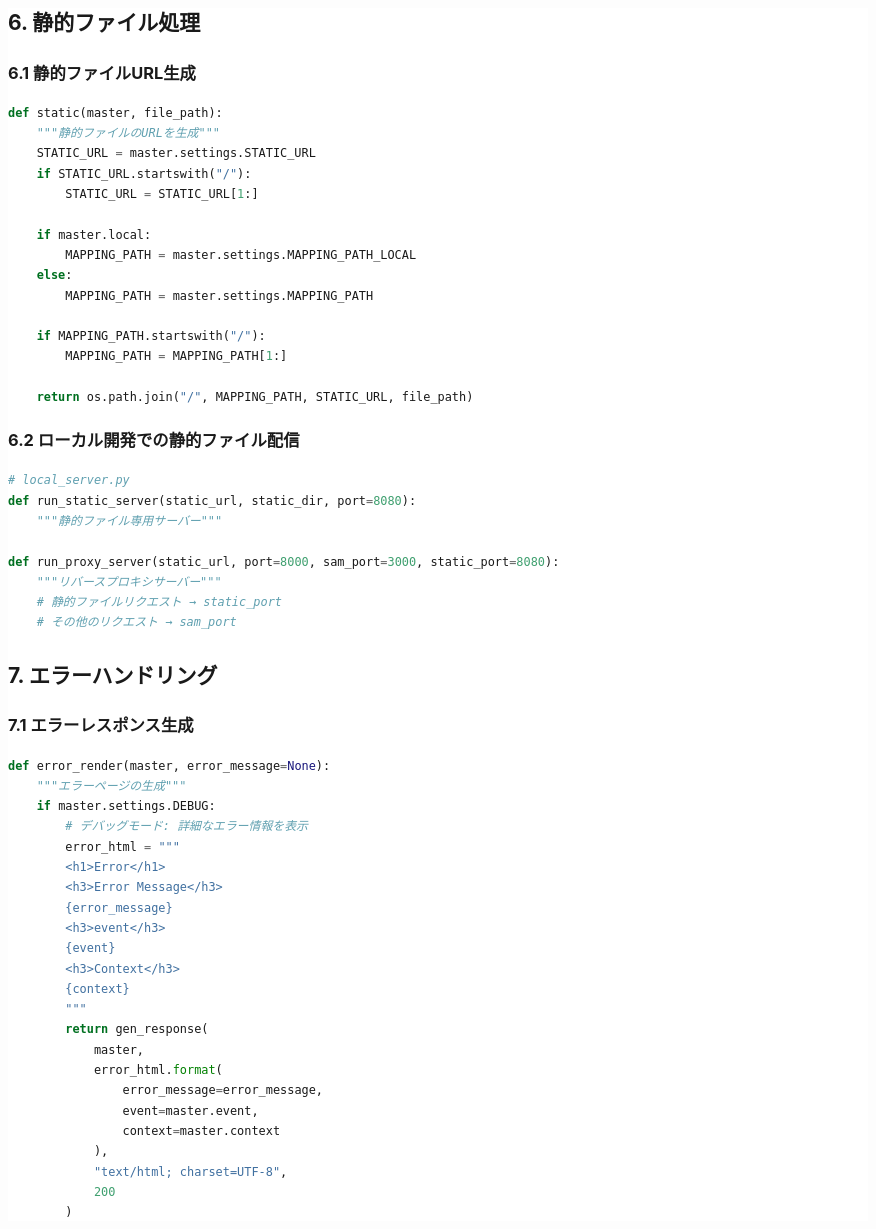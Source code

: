 ## 6. 静的ファイル処理

### 6.1 静的ファイルURL生成

```python
def static(master, file_path):
    """静的ファイルのURLを生成"""
    STATIC_URL = master.settings.STATIC_URL
    if STATIC_URL.startswith("/"):
        STATIC_URL = STATIC_URL[1:]
        
    if master.local:
        MAPPING_PATH = master.settings.MAPPING_PATH_LOCAL
    else:
        MAPPING_PATH = master.settings.MAPPING_PATH
        
    if MAPPING_PATH.startswith("/"):
        MAPPING_PATH = MAPPING_PATH[1:]
        
    return os.path.join("/", MAPPING_PATH, STATIC_URL, file_path)
```

### 6.2 ローカル開発での静的ファイル配信

```python
# local_server.py
def run_static_server(static_url, static_dir, port=8080):
    """静的ファイル専用サーバー"""
    
def run_proxy_server(static_url, port=8000, sam_port=3000, static_port=8080):
    """リバースプロキシサーバー"""
    # 静的ファイルリクエスト → static_port
    # その他のリクエスト → sam_port
```

## 7. エラーハンドリング

### 7.1 エラーレスポンス生成

```python
def error_render(master, error_message=None):
    """エラーページの生成"""
    if master.settings.DEBUG:
        # デバッグモード: 詳細なエラー情報を表示
        error_html = """
        <h1>Error</h1>
        <h3>Error Message</h3>
        {error_message}
        <h3>event</h3>
        {event}
        <h3>Context</h3>
        {context}
        """
        return gen_response(
            master, 
            error_html.format(
                error_message=error_message, 
                event=master.event, 
                context=master.context
            ), 
            "text/html; charset=UTF-8", 
            200
        )
```